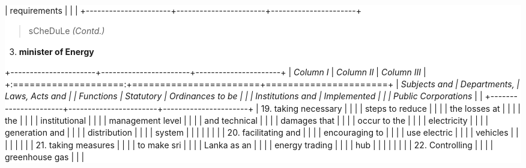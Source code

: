 |     requirements     |                       |                      |
+----------------------+-----------------------+----------------------+

> sCheDuLe *(Contd.)*

3.  **minister of Energy**

+----------------------+-----------------------+----------------------+
| *Column I*           | *Column II*           | *Column III*         |
+:====================:+=======================+======================+
| *Subjects and        | *Departments,         | *Laws, Acts and      |
| Functions*           | Statutory             | Ordinances to be     |
|                      | Institutions and      | Implemented*         |
|                      | Public Corporations*  |                      |
+----------------------+-----------------------+----------------------+
| 19. taking necessary |                       |                      |
|     steps to reduce  |                       |                      |
|     the losses at    |                       |                      |
|     the              |                       |                      |
|     institutional    |                       |                      |
|     management level |                       |                      |
|     and technical    |                       |                      |
|     damages that     |                       |                      |
|     occur to the     |                       |                      |
|     electricity      |                       |                      |
|     generation and   |                       |                      |
|     distribution     |                       |                      |
|     system           |                       |                      |
|                      |                       |                      |
| 20. facilitating and |                       |                      |
|     encouraging to   |                       |                      |
|     use electric     |                       |                      |
|     vehicles         |                       |                      |
|                      |                       |                      |
| 21. taking measures  |                       |                      |
|     to make sri      |                       |                      |
|     Lanka as an      |                       |                      |
|     energy trading   |                       |                      |
|     hub              |                       |                      |
|                      |                       |                      |
| 22. Controlling      |                       |                      |
|     greenhouse gas   |                       |                      |